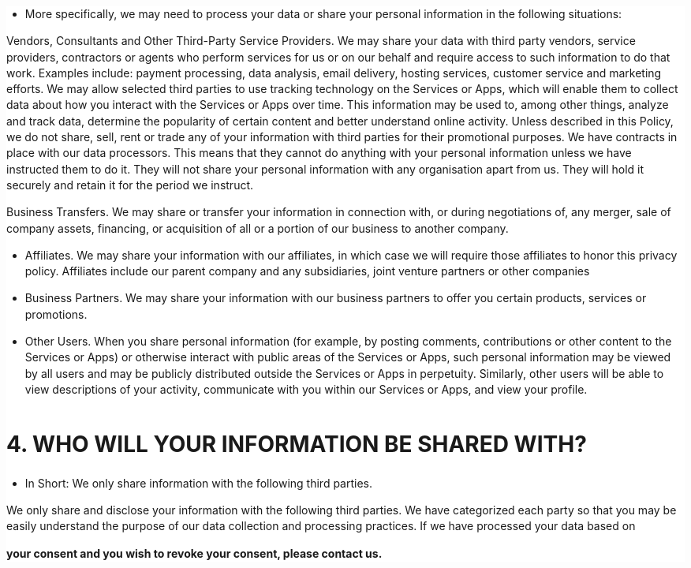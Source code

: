   - More specifically, we may need to process your data or share your
    personal information in the following situations:

Vendors, Consultants and Other Third-Party Service Providers. We may
share your data with third party vendors, service providers, contractors
or agents who perform services for us or on our behalf and require
access to such information to do that work. Examples include: payment
processing, data analysis, email delivery, hosting services, customer
service and marketing efforts. We may allow selected third parties to
use tracking technology on the Services or Apps, which will enable them
to collect data about how you interact with the Services or Apps over
time. This information may be used to, among other things, analyze and
track data, determine the popularity of certain content and better
understand online activity. Unless described in this Policy, we do not
share, sell, rent or trade any of your information with third parties
for their promotional purposes. We have contracts in place with our data
processors. This means that they cannot do anything with your personal
information unless we have instructed them to do it. They will not share
your personal information with any organisation apart from us. They will
hold it securely and retain it for the period we instruct.

Business Transfers. We may share or transfer your information in
connection with, or during negotiations of, any merger, sale of company
assets, financing, or acquisition of all or a portion of our business to
another company.

  - Affiliates. We may share your information with our affiliates, in
    which case we will require those affiliates to honor this privacy
    policy. Affiliates include our parent company and any subsidiaries,
    joint venture partners or other companies

  - Business Partners. We may share your information with our business
    partners to offer you certain products, services or promotions.

  - Other Users. When you share personal information (for example, by
    posting comments, contributions or other content to the Services or
    Apps) or otherwise interact with public areas of the Services or
    Apps, such personal information may be viewed by all users and may
    be publicly distributed outside the Services or Apps in perpetuity.
    Similarly, other users will be able to view descriptions of your
    activity, communicate with you within our Services or Apps, and view
    your profile.

# 4\. WHO WILL YOUR INFORMATION BE SHARED WITH?

  - In Short: We only share information with the following third
    parties.

We only share and disclose your information with the following third
parties. We have categorized each party so that you may be easily
understand the purpose of our data collection and processing practices.
If we have processed your data based on

**your consent and you wish to revoke your consent, please contact us.**
